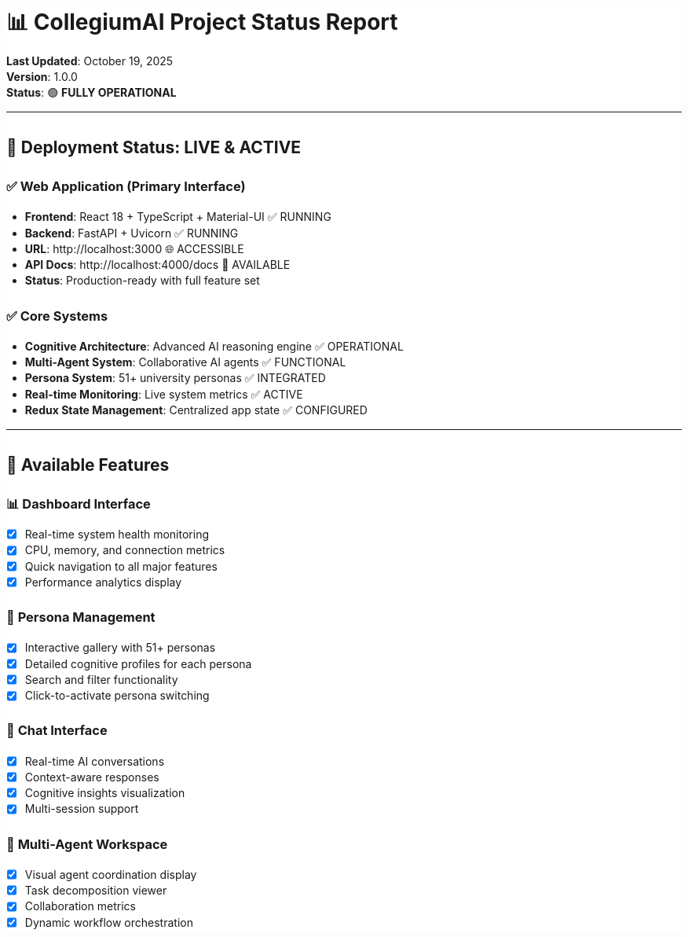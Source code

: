 # 📊 CollegiumAI Project Status Report

**Last Updated**: October 19, 2025  
**Version**: 1.0.0  
**Status**: 🟢 **FULLY OPERATIONAL**

---

## 🚀 **Deployment Status: LIVE & ACTIVE**

### ✅ **Web Application** (Primary Interface)
- **Frontend**: React 18 + TypeScript + Material-UI ✅ RUNNING
- **Backend**: FastAPI + Uvicorn ✅ RUNNING  
- **URL**: http://localhost:3000 🌐 ACCESSIBLE
- **API Docs**: http://localhost:4000/docs 📖 AVAILABLE
- **Status**: Production-ready with full feature set

### ✅ **Core Systems** 
- **Cognitive Architecture**: Advanced AI reasoning engine ✅ OPERATIONAL
- **Multi-Agent System**: Collaborative AI agents ✅ FUNCTIONAL
- **Persona System**: 51+ university personas ✅ INTEGRATED
- **Real-time Monitoring**: Live system metrics ✅ ACTIVE
- **Redux State Management**: Centralized app state ✅ CONFIGURED

---

## 🎯 **Available Features**

### 📊 **Dashboard Interface**
- [x] Real-time system health monitoring
- [x] CPU, memory, and connection metrics
- [x] Quick navigation to all major features
- [x] Performance analytics display

### 👥 **Persona Management**
- [x] Interactive gallery with 51+ personas
- [x] Detailed cognitive profiles for each persona
- [x] Search and filter functionality
- [x] Click-to-activate persona switching

### 💬 **Chat Interface**
- [x] Real-time AI conversations
- [x] Context-aware responses
- [x] Cognitive insights visualization
- [x] Multi-session support

### 🤖 **Multi-Agent Workspace**
- [x] Visual agent coordination display
- [x] Task decomposition viewer
- [x] Collaboration metrics
- [x] Dynamic workflow orchestration
